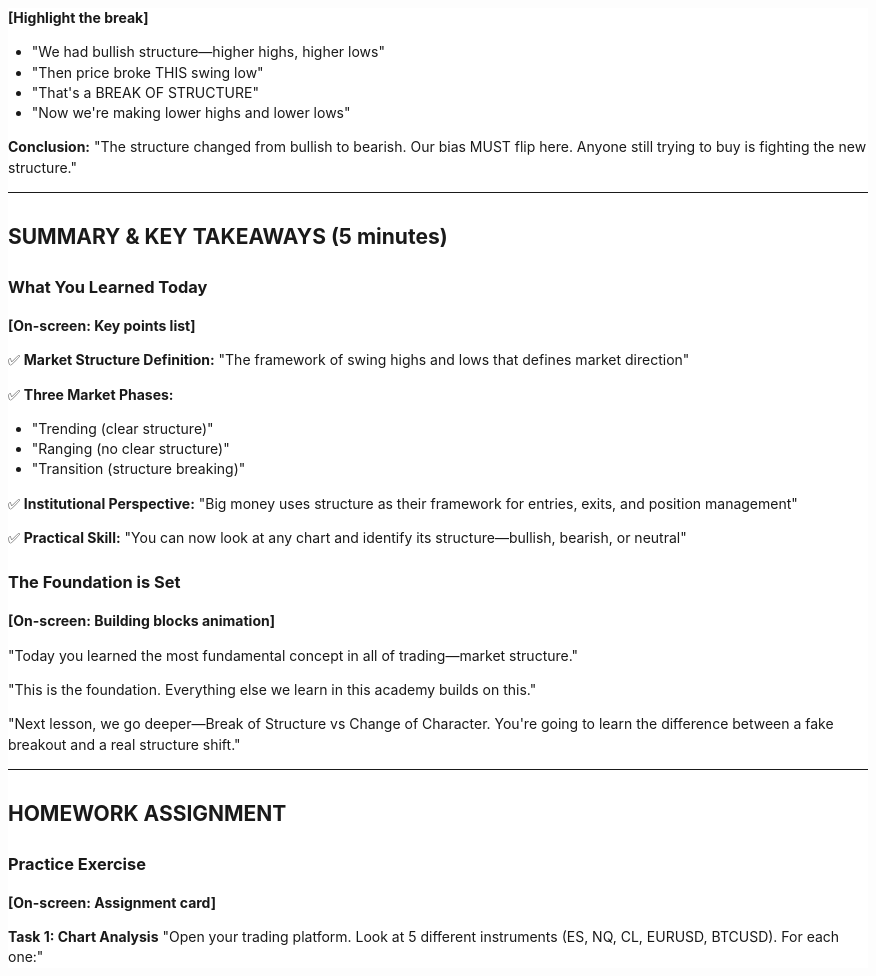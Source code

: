 **[Highlight the break]**
- "We had bullish structure—higher highs, higher lows"
- "Then price broke THIS swing low"
- "That's a BREAK OF STRUCTURE"
- "Now we're making lower highs and lower lows"

**Conclusion:**
"The structure changed from bullish to bearish. Our bias MUST flip here. Anyone still trying to buy is fighting the new structure."

---

## SUMMARY & KEY TAKEAWAYS (5 minutes)

### What You Learned Today

**[On-screen: Key points list]**

✅ **Market Structure Definition:**
"The framework of swing highs and lows that defines market direction"

✅ **Three Market Phases:**
- "Trending (clear structure)"
- "Ranging (no clear structure)"
- "Transition (structure breaking)"

✅ **Institutional Perspective:**
"Big money uses structure as their framework for entries, exits, and position management"

✅ **Practical Skill:**
"You can now look at any chart and identify its structure—bullish, bearish, or neutral"

### The Foundation is Set

**[On-screen: Building blocks animation]**

"Today you learned the most fundamental concept in all of trading—market structure."

"This is the foundation. Everything else we learn in this academy builds on this."

"Next lesson, we go deeper—Break of Structure vs Change of Character. You're going to learn the difference between a fake breakout and a real structure shift."

---

## HOMEWORK ASSIGNMENT

### Practice Exercise

**[On-screen: Assignment card]**

**Task 1: Chart Analysis**
"Open your trading platform. Look at 5 different instruments (ES, NQ, CL, EURUSD, BTCUSD). For each one:"
